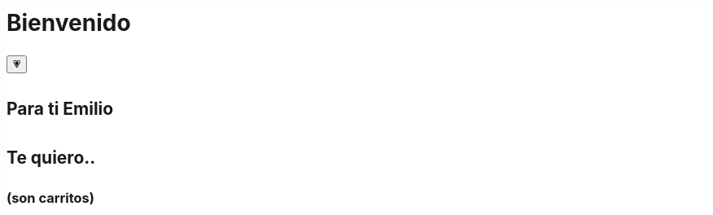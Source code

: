   
  <div id="corazones"></div>

  <div class="inicio" id="inicio">
    <h1> Bienvenido</h1>
    <button class="btn" onclick="mostrarRamo()">💗</button>
  </div>

  <div class="ramo" id="ramo">
    <div class="carritos">
      <div class="carrito"></div>
      <div class="carrito"></div>
      <div class="carrito"></div>
      <div class="carrito"></div>
      <div class="carrito"></div>
    </div>
    <h2>Para ti Emilio </h2>
    <h2>Te quiero..</h2>
    <h3>(son carritos)</h3>
  </div>

  <script>
    function mostrarRamo() {
      document.getElementById("inicio").style.display = "none";
      document.getElementById("ramo").style.display = "flex";

      // Reproducir música al mostrar el ramo
      const musica = document.getElementById("musica");
      musica.play("https://youtu.be/sXCPwNpuulY?si=U4q3C2zh73j9TAtB");
    }

    // Función para generar corazones
    function crearCorazon() {
      const corazon = document.createElement('div');
      corazon.classList.add('corazon');
      corazon.style.left = Math.random() * 100 + 'vw';
      corazon.style.fontSize = (Math.random() * 20 + 10) + 'px';
      corazon.textContent = '💖';
      document.body.appendChild(corazon);

      setTimeout(() => {
        corazon.remove();
      }, 4000);
    }

    // Generar corazones cada 300ms
    setInterval(crearCorazon, 300);
  </script>
</body>
</html>
